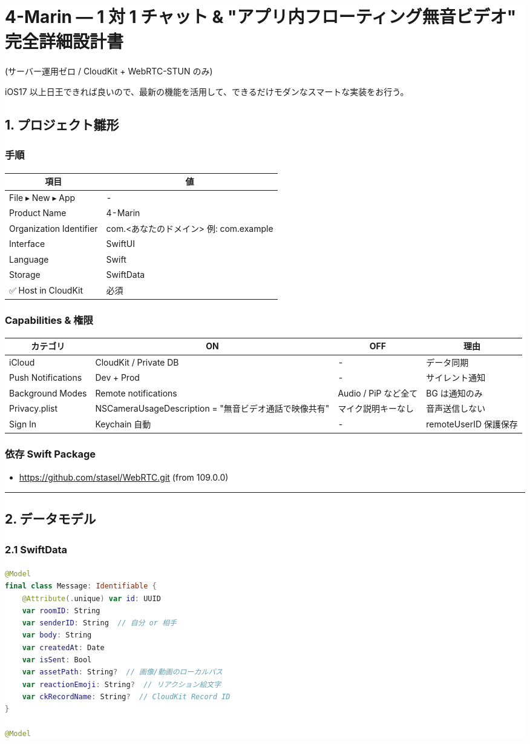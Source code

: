 # 4-Marin ― 1 対 1 チャット & "アプリ内フローティング無音ビデオ" 完全詳細設計書

(サーバー運用ゼロ / CloudKit + WebRTC-STUN のみ)

iOS17 以上日王できれば良いので、最新の機能を活用して、できるだけモダンなスマートな実装をお行う。

## 1. プロジェクト雛形

### 手順

| 項目                    | 値                                     |
| ----------------------- | -------------------------------------- |
| File ▸ New ▸ App        | -                                      |
| Product Name            | 4-Marin                                |
| Organization Identifier | com.<あなたのドメイン> 例: com.example |
| Interface               | SwiftUI                                |
| Language                | Swift                                  |
| Storage                 | SwiftData                              |
| ✅ Host in CloudKit     | 必須                                   |

### Capabilities & 権限

| カテゴリ           | ON                                                    | OFF                  | 理由                  |
| ------------------ | ----------------------------------------------------- | -------------------- | --------------------- |
| iCloud             | CloudKit / Private DB                                 | -                    | データ同期            |
| Push Notifications | Dev + Prod                                            | -                    | サイレント通知        |
| Background Modes   | Remote notifications                                  | Audio / PiP など全て | BG は通知のみ         |
| Privacy.plist      | NSCameraUsageDescription = "無音ビデオ通話で映像共有" | マイク説明キーなし   | 音声送信しない        |
| Sign In            | Keychain 自動                                         | -                    | remoteUserID 保護保存 |

### 依存 Swift Package

- https://github.com/stasel/WebRTC.git (from 109.0.0)

---

## 2. データモデル

### 2.1 SwiftData

```swift
@Model
final class Message: Identifiable {
    @Attribute(.unique) var id: UUID
    var roomID: String
    var senderID: String  // 自分 or 相手
    var body: String
    var createdAt: Date
    var isSent: Bool
    var assetPath: String?  // 画像/動画のローカルパス
    var reactionEmoji: String?  // リアクション絵文字
    var ckRecordName: String?  // CloudKit Record ID
}

@Model
```